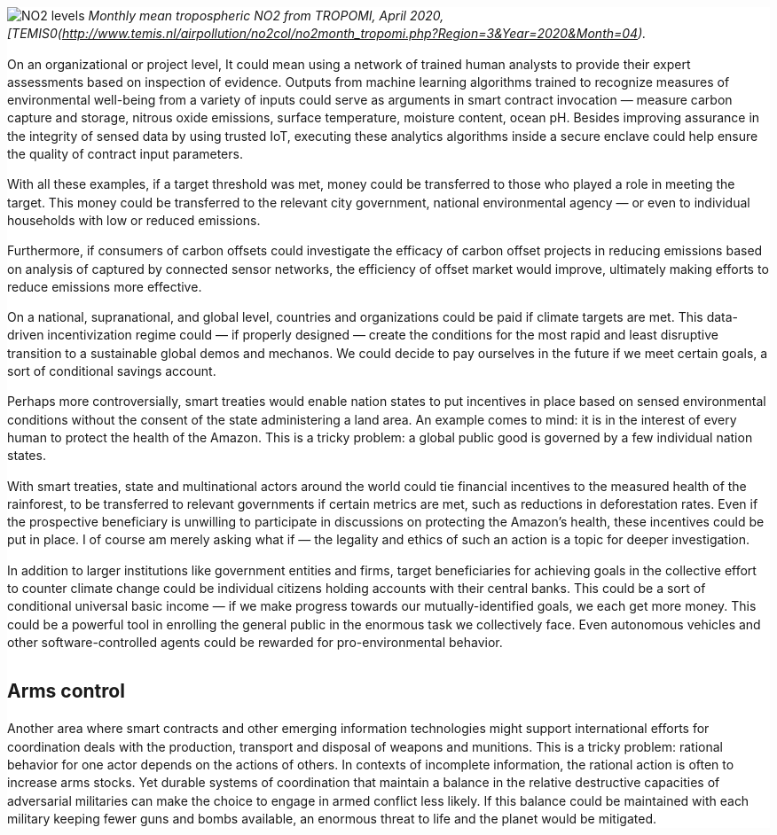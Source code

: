 ![NO2 levels](https://miro.medium.com/max/1384/1*0Ue8m-Nd98Vz2U2vDppC7g.gif)
_Monthly mean tropospheric NO2 from TROPOMI, April 2020, [TEMIS0(http://www.temis.nl/airpollution/no2col/no2month_tropomi.php?Region=3&Year=2020&Month=04)._

On an organizational or project level, It could mean using a network of trained human analysts to provide their expert assessments based on inspection of evidence. Outputs from machine learning algorithms trained to recognize measures of environmental well-being from a variety of inputs could serve as arguments in smart contract invocation — measure carbon capture and storage, nitrous oxide emissions, surface temperature, moisture content, ocean pH. Besides improving assurance in the integrity of sensed data by using trusted IoT, executing these analytics algorithms inside a secure enclave could help ensure the quality of contract input parameters.

With all these examples, if a target threshold was met, money could be transferred to those who played a role in meeting the target. This money could be transferred to the relevant city government, national environmental agency — or even to individual households with low or reduced emissions.

Furthermore, if consumers of carbon offsets could investigate the efficacy of carbon offset projects in reducing emissions based on analysis of captured by connected sensor networks, the efficiency of offset market would improve, ultimately making efforts to reduce emissions more effective.

On a national, supranational, and global level, countries and organizations could be paid if climate targets are met. This data-driven incentivization regime could — if properly designed — create the conditions for the most rapid and least disruptive transition to a sustainable global demos and mechanos. We could decide to pay ourselves in the future if we meet certain goals, a sort of conditional savings account.

Perhaps more controversially, smart treaties would enable nation states to put incentives in place based on sensed environmental conditions without the consent of the state administering a land area. An example comes to mind: it is in the interest of every human to protect the health of the Amazon. This is a tricky problem: a global public good is governed by a few individual nation states.

With smart treaties, state and multinational actors around the world could tie financial incentives to the measured health of the rainforest, to be transferred to relevant governments if certain metrics are met, such as reductions in deforestation rates. Even if the prospective beneficiary is unwilling to participate in discussions on protecting the Amazon’s health, these incentives could be put in place. I of course am merely asking what if — the legality and ethics of such an action is a topic for deeper investigation.

In addition to larger institutions like government entities and firms, target beneficiaries for achieving goals in the collective effort to counter climate change could be individual citizens holding accounts with their central banks. This could be a sort of conditional universal basic income — if we make progress towards our mutually-identified goals, we each get more money. This could be a powerful tool in enrolling the general public in the enormous task we collectively face. Even autonomous vehicles and other software-controlled agents could be rewarded for pro-environmental behavior.

## Arms control

Another area where smart contracts and other emerging information technologies might support international efforts for coordination deals with the production, transport and disposal of weapons and munitions. This is a tricky problem: rational behavior for one actor depends on the actions of others. In contexts of incomplete information, the rational action is often to increase arms stocks. Yet durable systems of coordination that maintain a balance in the relative destructive capacities of adversarial militaries can make the choice to engage in armed conflict less likely. If this balance could be maintained with each military keeping fewer guns and bombs available, an enormous threat to life and the planet would be mitigated.
